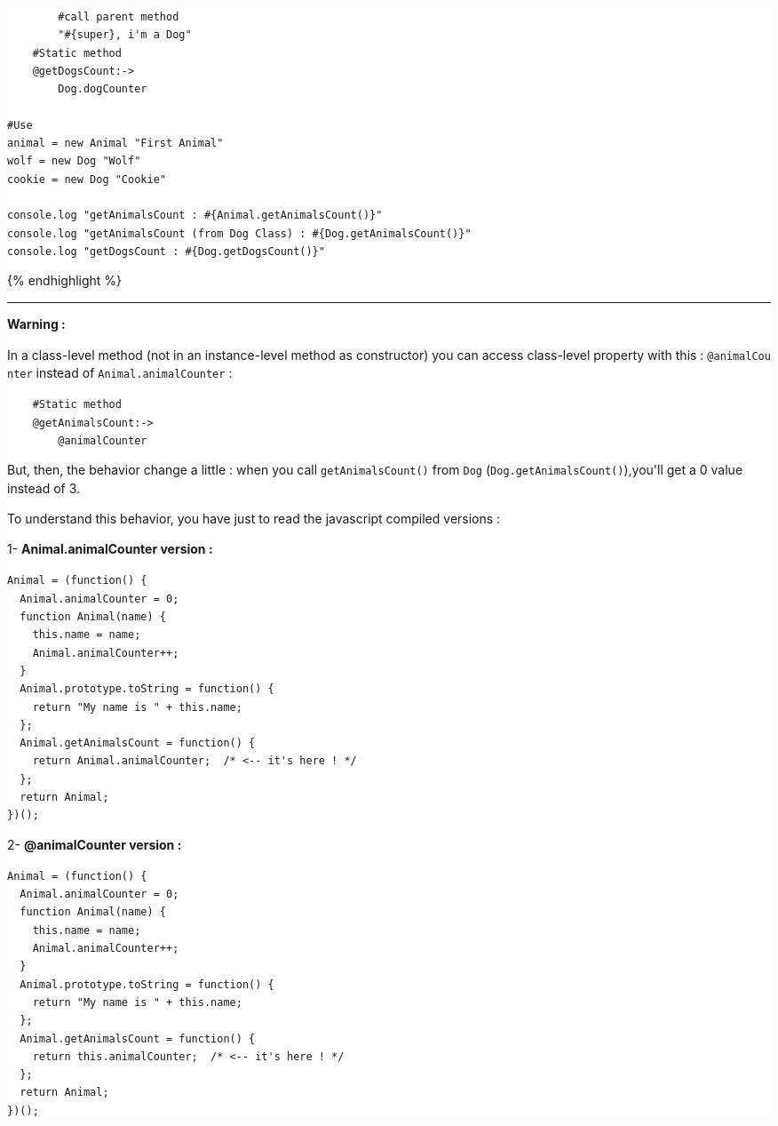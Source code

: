             #call parent method
            "#{super}, i'm a Dog"
        #Static method
        @getDogsCount:->
            Dog.dogCounter

    #Use
    animal = new Animal "First Animal"
    wolf = new Dog "Wolf"
    cookie = new Dog "Cookie"

    console.log "getAnimalsCount : #{Animal.getAnimalsCount()}"
    console.log "getAnimalsCount (from Dog Class) : #{Dog.getAnimalsCount()}"
    console.log "getDogsCount : #{Dog.getDogsCount()}"

{% endhighlight %}

---

**Warning :**

In a class-level method (not in an instance-level method as constructor) you can access class-level property with this : `@animalCounter` instead of `Animal.animalCounter` :

        #Static method
        @getAnimalsCount:->
            @animalCounter

But, then, the behavior change a little : when you call `getAnimalsCount()` from `Dog` (`Dog.getAnimalsCount()`),you'll get a 0 value instead of 3.

To understand this behavior, you have just to read the javascript compiled versions :

1- **Animal.animalCounter version :**

    Animal = (function() {
      Animal.animalCounter = 0;
      function Animal(name) {
        this.name = name;
        Animal.animalCounter++;
      }
      Animal.prototype.toString = function() {
        return "My name is " + this.name;
      };
      Animal.getAnimalsCount = function() {
        return Animal.animalCounter;  /* <-- it's here ! */
      };
      return Animal;
    })();

2- **@animalCounter version :**

    Animal = (function() {
      Animal.animalCounter = 0;
      function Animal(name) {
        this.name = name;
        Animal.animalCounter++;
      }
      Animal.prototype.toString = function() {
        return "My name is " + this.name;
      };
      Animal.getAnimalsCount = function() {
        return this.animalCounter;  /* <-- it's here ! */
      };
      return Animal;
    })();
